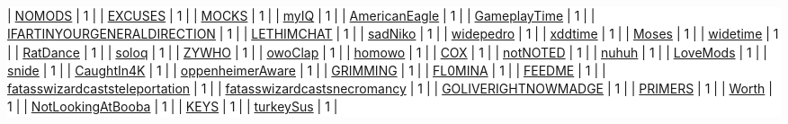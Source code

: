 | [NOMODS](https://7tv.app/emotes/01FD2522MR0007RSD43SQ0NYV1)                                                                                               | 1     |
| [EXCUSES](https://7tv.app/emotes/01H0P4Y50000047GN16BFCQ3BQ)                                                                                              | 1     |
| [MOCKS](https://7tv.app/emotes/01F6W61A68000B9JE0KMM9TMX6)                                                                                                | 1     |
| [myIQ](https://7tv.app/emotes/01GWKRZ68R000A2R0P3QXVDA12)                                                                                                 | 1     |
| [AmericanEagle](https://7tv.app/emotes/01GRWSK0ER0009FP5N7E0RYYX7)                                                                                        | 1     |
| [GameplayTime](https://7tv.app/emotes/01F6ZDHV5G000B1SQ2PEJZGBE7)                                                                                         | 1     |
| [IFARTINYOURGENERALDIRECTION](https://7tv.app/emotes/01GQZKS5PR000D5X0XTG49WX1Y)                                                                          | 1     |
| [LETHIMCHAT](https://7tv.app/emotes/01HF7EZYZ00009W20WFPVWPTWB)                                                                                           | 1     |
| [sadNiko](https://7tv.app/emotes/01HVBSCSQG00010B69FDA35THX)                                                                                              | 1     |
| [widepedro](https://7tv.app/emotes/01HVHC0H1R0007BVVDGZB8FPVV)                                                                                            | 1     |
| [xddtime](https://7tv.app/emotes/01HTW12HX00007BVVDGZB8DZ51)                                                                                              | 1     |
| [Moses](https://7tv.app/emotes/01HW95XEG80004RK2MX3VFWQT8)                                                                                                | 1     |
| [widetime](https://7tv.app/emotes/01HRTCQ67G0002CEEGWVSC44EJ)                                                                                             | 1     |
| [RatDance](https://7tv.app/emotes/01HDQHNXP000026GMQ12QT6QBJ)                                                                                             | 1     |
| [soloq](https://7tv.app/emotes/01GZV7M7HR000EN5J9C5Q05N0P)                                                                                                | 1     |
| [ZYWHO](https://7tv.app/emotes/01HZD8JTQG000BMH9V93EWMGSW)                                                                                                | 1     |
| [owoClap](https://7tv.app/emotes/01H72Y8T9000099ABHS7REEBQ6)                                                                                              | 1     |
| [homowo](https://7tv.app/emotes/01H7KKMR3G000BF2QA4FZTZTWG)                                                                                               | 1     |
| [COX](https://7tv.app/emotes/01HD87BZJ0000595YZBT9P8185)                                                                                                  | 1     |
| [notNOTED](https://7tv.app/emotes/01GBW92YQ0000BVX64F65YTENP)                                                                                             | 1     |
| [nuhuh](https://7tv.app/emotes/01GWBDBN280001E18RR1GRGJ69)                                                                                                | 1     |
| [LoveMods](https://7tv.app/emotes/01F9KCGT80000DTTM11QAAV9H1)                                                                                             | 1     |
| [snide](https://7tv.app/emotes/01HGXBEAX00006X6PQQ0MGNJ55)                                                                                                | 1     |
| [CaughtIn4K](https://7tv.app/emotes/01F7EQGC20000284NZWHEGDT00)                                                                                           | 1     |
| [oppenheimerAware](https://7tv.app/emotes/01H5D1G0BG000B4C7M34K6YZCT)                                                                                     | 1     |
| [GRIMMING](https://7tv.app/emotes/01J71Y4HM0000CKHTDYB3MAWXV)                                                                                             | 1     |
| [FL0MINA](https://7tv.app/emotes/01J6T2GW9R0002B2ABYG1302N0)                                                                                              | 1     |
| [FEEDME](https://7tv.app/emotes/01F6PV1RB80005589X3BDG48MF)                                                                                               | 1     |
| [fatasswizardcaststeleportation](https://7tv.app/emotes/01J7K9FFHG000F98ZYBBPBH663)                                                                       | 1     |
| [fatasswizardcastsnecromancy](https://7tv.app/emotes/01J7X26G50000ER0VJQ1RDS7H0)                                                                          | 1     |
| [GOLIVERIGHTNOWMADGE](https://7tv.app/emotes/01FC9QDM6R000AVDV7RKT04H30)                                                                                  | 1     |
| [PRIMERS](https://7tv.app/emotes/01FRGBFESR0005RSBJP7VAEXEK)                                                                                              | 1     |
| [Worth](https://7tv.app/emotes/01FM102KS00008TM5NY9QEGS60)                                                                                                | 1     |
| [NotLookingAtBooba](https://7tv.app/emotes/01GF6E3CPR0008SC6WX3J25C2T)                                                                                    | 1     |
| [KEYS](https://7tv.app/emotes/01GPQZEJ780001F90QP9X30BJM)                                                                                                 | 1     |
| [turkeySus](https://7tv.app/emotes/01FN5T4RK8000EXJQ7MWJVS2J5)                                                                                            | 1     |